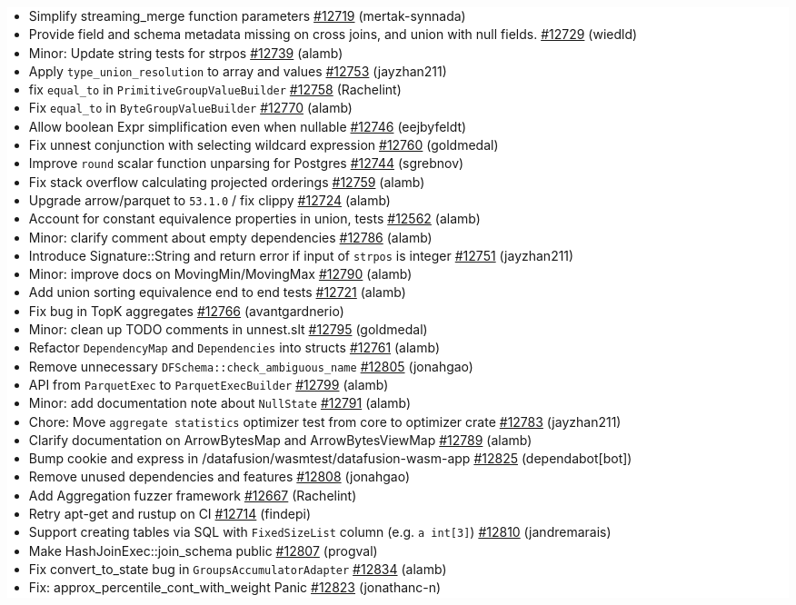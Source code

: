 - Simplify streaming_merge function parameters [#12719](https://github.com/apache/datafusion/pull/12719) (mertak-synnada)
- Provide field and schema metadata missing on cross joins, and union with null fields. [#12729](https://github.com/apache/datafusion/pull/12729) (wiedld)
- Minor: Update string tests for strpos [#12739](https://github.com/apache/datafusion/pull/12739) (alamb)
- Apply `type_union_resolution` to array and values [#12753](https://github.com/apache/datafusion/pull/12753) (jayzhan211)
- fix `equal_to` in `PrimitiveGroupValueBuilder` [#12758](https://github.com/apache/datafusion/pull/12758) (Rachelint)
- Fix `equal_to` in `ByteGroupValueBuilder` [#12770](https://github.com/apache/datafusion/pull/12770) (alamb)
- Allow boolean Expr simplification even when nullable [#12746](https://github.com/apache/datafusion/pull/12746) (eejbyfeldt)
- Fix unnest conjunction with selecting wildcard expression [#12760](https://github.com/apache/datafusion/pull/12760) (goldmedal)
- Improve `round` scalar function unparsing for Postgres [#12744](https://github.com/apache/datafusion/pull/12744) (sgrebnov)
- Fix stack overflow calculating projected orderings [#12759](https://github.com/apache/datafusion/pull/12759) (alamb)
- Upgrade arrow/parquet to `53.1.0` / fix clippy [#12724](https://github.com/apache/datafusion/pull/12724) (alamb)
- Account for constant equivalence properties in union, tests [#12562](https://github.com/apache/datafusion/pull/12562) (alamb)
- Minor: clarify comment about empty dependencies [#12786](https://github.com/apache/datafusion/pull/12786) (alamb)
- Introduce Signature::String and return error if input of `strpos` is integer [#12751](https://github.com/apache/datafusion/pull/12751) (jayzhan211)
- Minor: improve docs on MovingMin/MovingMax [#12790](https://github.com/apache/datafusion/pull/12790) (alamb)
- Add union sorting equivalence end to end tests [#12721](https://github.com/apache/datafusion/pull/12721) (alamb)
- Fix bug in TopK aggregates [#12766](https://github.com/apache/datafusion/pull/12766) (avantgardnerio)
- Minor: clean up TODO comments in unnest.slt [#12795](https://github.com/apache/datafusion/pull/12795) (goldmedal)
- Refactor `DependencyMap` and `Dependencies` into structs [#12761](https://github.com/apache/datafusion/pull/12761) (alamb)
- Remove unnecessary `DFSchema::check_ambiguous_name` [#12805](https://github.com/apache/datafusion/pull/12805) (jonahgao)
- API from `ParquetExec` to `ParquetExecBuilder` [#12799](https://github.com/apache/datafusion/pull/12799) (alamb)
- Minor: add documentation note about `NullState` [#12791](https://github.com/apache/datafusion/pull/12791) (alamb)
- Chore: Move `aggregate statistics` optimizer test from core to optimizer crate [#12783](https://github.com/apache/datafusion/pull/12783) (jayzhan211)
- Clarify documentation on ArrowBytesMap and ArrowBytesViewMap [#12789](https://github.com/apache/datafusion/pull/12789) (alamb)
- Bump cookie and express in /datafusion/wasmtest/datafusion-wasm-app [#12825](https://github.com/apache/datafusion/pull/12825) (dependabot[bot])
- Remove unused dependencies and features [#12808](https://github.com/apache/datafusion/pull/12808) (jonahgao)
- Add Aggregation fuzzer framework [#12667](https://github.com/apache/datafusion/pull/12667) (Rachelint)
- Retry apt-get and rustup on CI [#12714](https://github.com/apache/datafusion/pull/12714) (findepi)
- Support creating tables via SQL with `FixedSizeList` column (e.g. `a int[3]`) [#12810](https://github.com/apache/datafusion/pull/12810) (jandremarais)
- Make HashJoinExec::join_schema public [#12807](https://github.com/apache/datafusion/pull/12807) (progval)
- Fix convert_to_state bug in `GroupsAccumulatorAdapter` [#12834](https://github.com/apache/datafusion/pull/12834) (alamb)
- Fix: approx_percentile_cont_with_weight Panic [#12823](https://github.com/apache/datafusion/pull/12823) (jonathanc-n)